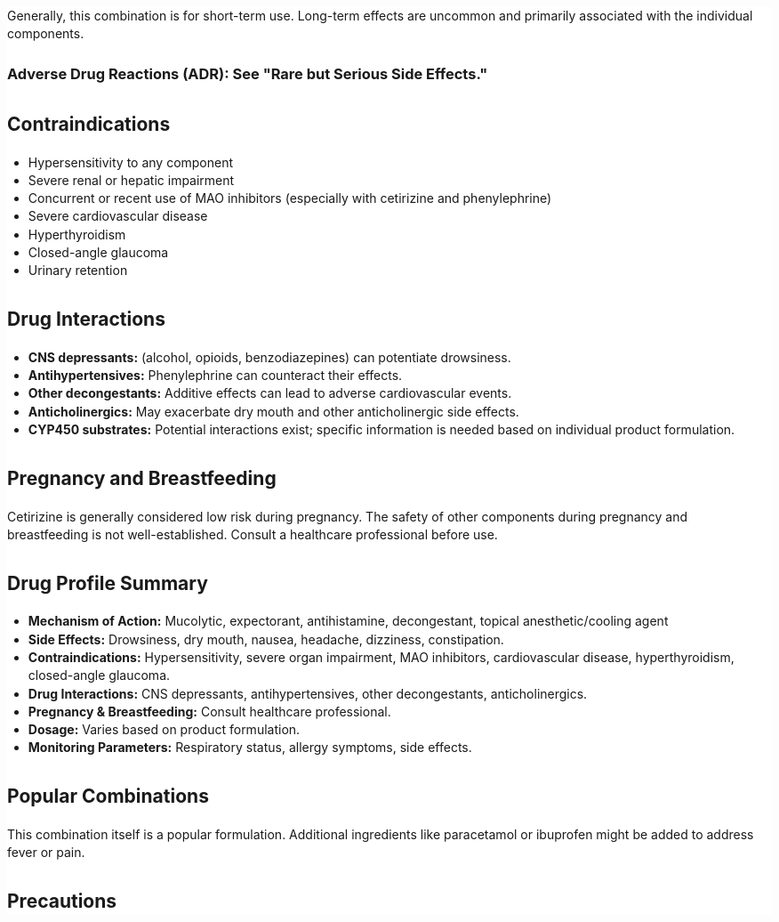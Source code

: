 Generally, this combination is for short-term use.  Long-term effects are uncommon and primarily associated with the individual components.


### **Adverse Drug Reactions (ADR):**  See "Rare but Serious Side Effects."

## **Contraindications**

* Hypersensitivity to any component
* Severe renal or hepatic impairment
* Concurrent or recent use of MAO inhibitors (especially with cetirizine and phenylephrine)
* Severe cardiovascular disease
* Hyperthyroidism
* Closed-angle glaucoma
* Urinary retention


## **Drug Interactions**

* **CNS depressants:** (alcohol, opioids, benzodiazepines) can potentiate drowsiness.
* **Antihypertensives:** Phenylephrine can counteract their effects.
* **Other decongestants:**  Additive effects can lead to adverse cardiovascular events.
* **Anticholinergics:** May exacerbate dry mouth and other anticholinergic side effects.
* **CYP450 substrates:** Potential interactions exist; specific information is needed based on individual product formulation.


## **Pregnancy and Breastfeeding**

Cetirizine is generally considered low risk during pregnancy. The safety of other components during pregnancy and breastfeeding is not well-established. Consult a healthcare professional before use.

## **Drug Profile Summary**

* **Mechanism of Action:** Mucolytic, expectorant, antihistamine, decongestant, topical anesthetic/cooling agent
* **Side Effects:**  Drowsiness, dry mouth, nausea, headache, dizziness, constipation.
* **Contraindications:**  Hypersensitivity, severe organ impairment, MAO inhibitors, cardiovascular disease, hyperthyroidism, closed-angle glaucoma.
* **Drug Interactions:** CNS depressants, antihypertensives, other decongestants, anticholinergics.
* **Pregnancy & Breastfeeding:**  Consult healthcare professional.
* **Dosage:** Varies based on product formulation.
* **Monitoring Parameters:** Respiratory status, allergy symptoms, side effects.

## **Popular Combinations**

This combination itself is a popular formulation. Additional ingredients like paracetamol or ibuprofen might be added to address fever or pain.

## **Precautions**
